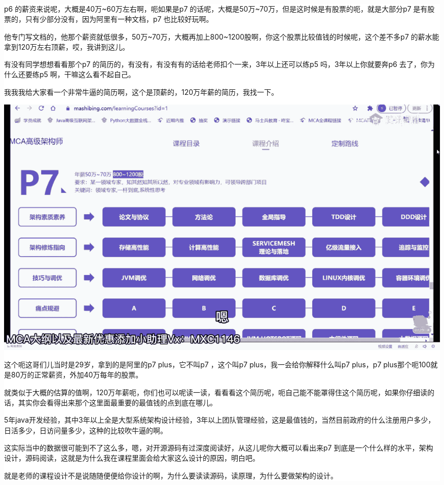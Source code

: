 p6 的薪资来说呢，大概是40万~60万左右啊，呃如果是p7 的话呢，大概是50万~70万，但是这时候是有股票的呃，就是大部分p7 是有股票的，只有少部分没有，因为阿里有一种文档，p7 也比较好玩啊。

他专门写文档的，他那个薪资就低很多，50万~70万，大概再加上800~1200股啊，你这个股票比较值钱的时候呢，这个差不多p7 的薪水能拿到120万左右顶薪，哎，我讲到这儿。

有没有同学想想看看那个p7 的简历的，有没有，有没有有的话给老师扣个一来，3年以上还可以练p5 吗，3年以上你就要奔p6 去了，你为什么还要练p5 啊，干嘛这么看不起自己。

我我我给大家看一个非常牛逼的简历啊，这个是顶薪的，120万年薪的简历，我找一下。

![](img/de440f687b11b99403557a3d14c007a6_9.png)

这个呃这哥们儿当时是29岁，拿到的是阿里的p7 plus，它不叫p7 ，这个叫p7 plus，我一会给你解释什么叫p7 plus，p7 plus那个呃100就是80万的正常薪资，外加40万每年的股票。

就类似于大概的估算的值啊，120万年薪呃，你们也可以呢读一读，看看看这个简历呢，呃自己能不能罩得住这个简历呢，如果你仔细读的话，其实你会看得出来那个这里面最重要的最值钱的点到底在哪儿。

5年java开发经验，其中3年以上全是大型系统架构设计经验，3年以上团队管理经验，这是最值钱的，当然目前政府的什么注册用户多少，日活多少，日访问量多少，这种的比较吹牛逼的啊。

这实际当中的数据很可能到不了这么多，嗯，对开源源码有过深度阅读好，从这儿呢你大概可以看出来p7 到底是一个什么样的水平，架构设计，源码阅读，这就是为什么我在课程里面会给大家这么设计的原因，明白吧。

就是老师的课程设计不是说随随便便给你设计的啊，为什么要读读源码，读原理，为什么要做架构的设计。
